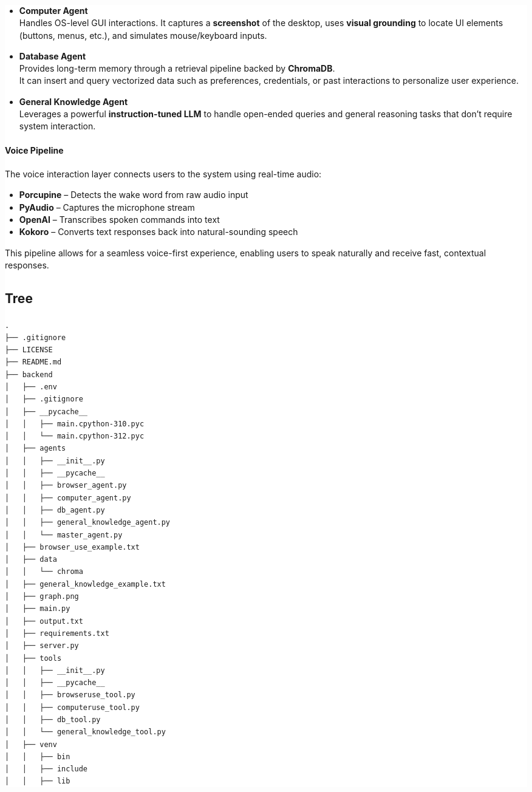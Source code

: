 - **Computer Agent**  
  Handles OS-level GUI interactions. It captures a **screenshot** of the desktop, uses **visual grounding** to locate UI elements (buttons, menus, etc.), and simulates mouse/keyboard inputs.

- **Database Agent**  
  Provides long-term memory through a retrieval pipeline backed by **ChromaDB**.  
  It can insert and query vectorized data such as preferences, credentials, or past interactions to personalize user experience.

- **General Knowledge Agent**  
  Leverages a powerful **instruction-tuned LLM** to handle open-ended queries and general reasoning tasks that don’t require system interaction.

#### Voice Pipeline

The voice interaction layer connects users to the system using real-time audio:

- **Porcupine** – Detects the wake word from raw audio input
- **PyAudio** – Captures the microphone stream
- **OpenAI** – Transcribes spoken commands into text
- **Kokoro** – Converts text responses back into natural-sounding speech

This pipeline allows for a seamless voice-first experience, enabling users to speak naturally and receive fast, contextual responses.

## Tree
```plaintext
.
├── .gitignore
├── LICENSE
├── README.md
├── backend
│   ├── .env
│   ├── .gitignore
│   ├── __pycache__
│   │   ├── main.cpython-310.pyc
│   │   └── main.cpython-312.pyc
│   ├── agents
│   │   ├── __init__.py
│   │   ├── __pycache__
│   │   ├── browser_agent.py
│   │   ├── computer_agent.py
│   │   ├── db_agent.py
│   │   ├── general_knowledge_agent.py
│   │   └── master_agent.py
│   ├── browser_use_example.txt
│   ├── data
│   │   └── chroma
│   ├── general_knowledge_example.txt
│   ├── graph.png
│   ├── main.py
│   ├── output.txt
│   ├── requirements.txt
│   ├── server.py
│   ├── tools
│   │   ├── __init__.py
│   │   ├── __pycache__
│   │   ├── browseruse_tool.py
│   │   ├── computeruse_tool.py
│   │   ├── db_tool.py
│   │   └── general_knowledge_tool.py
│   ├── venv
│   │   ├── bin
│   │   ├── include
│   │   ├── lib
```